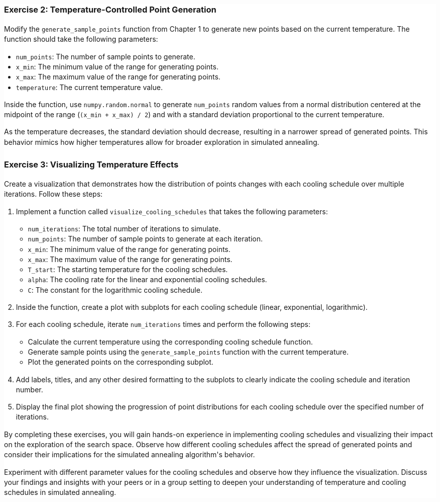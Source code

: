 ### Exercise 2: Temperature-Controlled Point Generation

Modify the `generate_sample_points` function from Chapter 1 to generate new points based on the current temperature. The function should take the following parameters:

- `num_points`: The number of sample points to generate.
- `x_min`: The minimum value of the range for generating points.
- `x_max`: The maximum value of the range for generating points.
- `temperature`: The current temperature value.

Inside the function, use `numpy.random.normal` to generate `num_points` random values from a normal distribution centered at the midpoint of the range (`(x_min + x_max) / 2`) and with a standard deviation proportional to the current temperature.

As the temperature decreases, the standard deviation should decrease, resulting in a narrower spread of generated points. This behavior mimics how higher temperatures allow for broader exploration in simulated annealing.

### Exercise 3: Visualizing Temperature Effects

Create a visualization that demonstrates how the distribution of points changes with each cooling schedule over multiple iterations. Follow these steps:

1. Implement a function called `visualize_cooling_schedules` that takes the following parameters:
   - `num_iterations`: The total number of iterations to simulate.
   - `num_points`: The number of sample points to generate at each iteration.
   - `x_min`: The minimum value of the range for generating points.
   - `x_max`: The maximum value of the range for generating points.
   - `T_start`: The starting temperature for the cooling schedules.
   - `alpha`: The cooling rate for the linear and exponential cooling schedules.
   - `C`: The constant for the logarithmic cooling schedule.

2. Inside the function, create a plot with subplots for each cooling schedule (linear, exponential, logarithmic).

3. For each cooling schedule, iterate `num_iterations` times and perform the following steps:
   - Calculate the current temperature using the corresponding cooling schedule function.
   - Generate sample points using the `generate_sample_points` function with the current temperature.
   - Plot the generated points on the corresponding subplot.

4. Add labels, titles, and any other desired formatting to the subplots to clearly indicate the cooling schedule and iteration number.

5. Display the final plot showing the progression of point distributions for each cooling schedule over the specified number of iterations.

By completing these exercises, you will gain hands-on experience in implementing cooling schedules and visualizing their impact on the exploration of the search space. Observe how different cooling schedules affect the spread of generated points and consider their implications for the simulated annealing algorithm's behavior.

Experiment with different parameter values for the cooling schedules and observe how they influence the visualization. Discuss your findings and insights with your peers or in a group setting to deepen your understanding of temperature and cooling schedules in simulated annealing.


